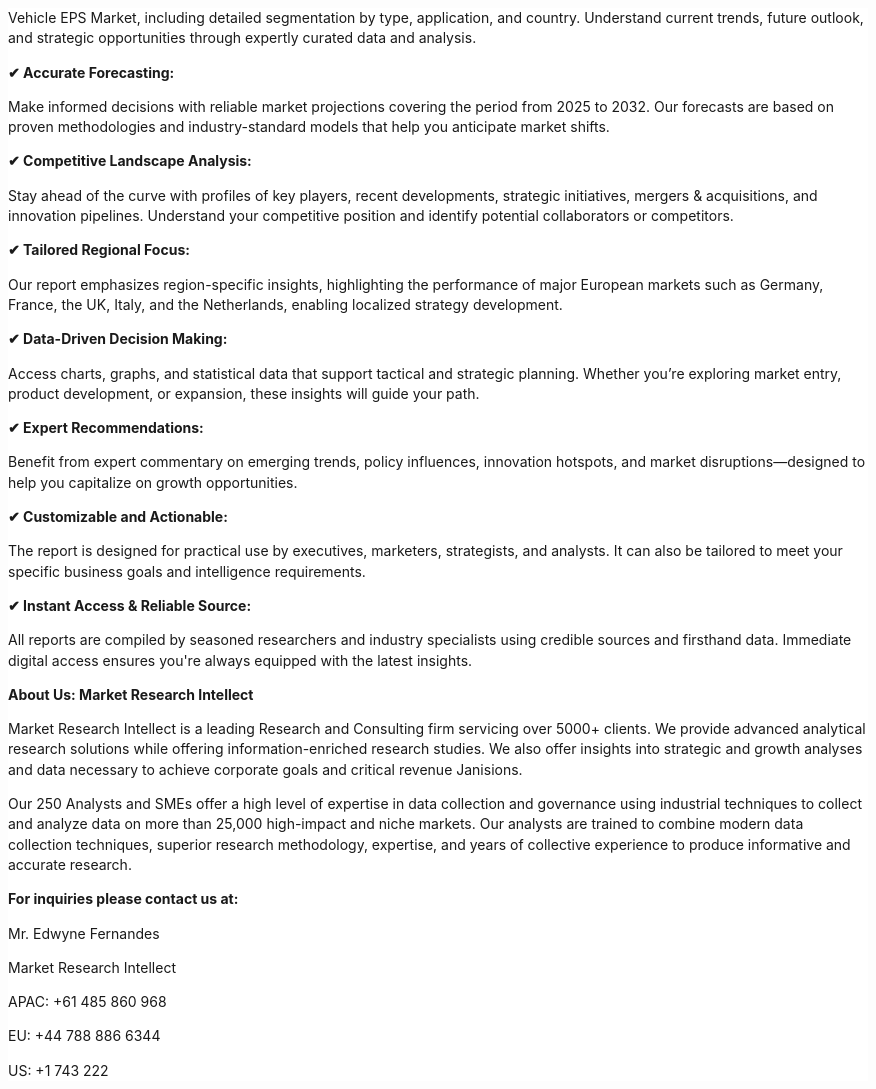 Vehicle EPS Market, including detailed segmentation by type, application, and country. Understand current trends, future outlook, and strategic opportunities through expertly curated data and analysis.</p><p><strong>✔ Accurate Forecasting:</strong></p><p>Make informed decisions with reliable market projections covering the period from 2025 to 2032. Our forecasts are based on proven methodologies and industry-standard models that help you anticipate market shifts.</p><p><strong>✔ Competitive Landscape Analysis:</strong></p><p>Stay ahead of the curve with profiles of key players, recent developments, strategic initiatives, mergers &amp; acquisitions, and innovation pipelines. Understand your competitive position and identify potential collaborators or competitors.</p><p><strong>✔ Tailored Regional Focus:</strong></p><p>Our report emphasizes region-specific insights, highlighting the performance of major European markets such as Germany, France, the UK, Italy, and the Netherlands, enabling localized strategy development.</p><p><strong>✔ Data-Driven Decision Making:</strong></p><p>Access charts, graphs, and statistical data that support tactical and strategic planning. Whether you&rsquo;re exploring market entry, product development, or expansion, these insights will guide your path.</p><p><strong>✔ Expert Recommendations:</strong></p><p>Benefit from expert commentary on emerging trends, policy influences, innovation hotspots, and market disruptions&mdash;designed to help you capitalize on growth opportunities.</p><p><strong>✔ Customizable and Actionable:</strong></p><p>The report is designed for practical use by executives, marketers, strategists, and analysts. It can also be tailored to meet your specific business goals and intelligence requirements.</p><p><strong>✔ Instant Access &amp; Reliable Source:</strong></p><p>All reports are compiled by seasoned researchers and industry specialists using credible sources and firsthand data. Immediate digital access ensures you're always equipped with the latest insights.</p><p><strong><span class="font-[700]">About Us: Market Research Intellect</span></strong></p><p><span class="">Market Research Intellect is a leading Research and Consulting firm servicing over 5000+ clients. We provide advanced analytical research solutions while offering information-enriched research studies.&nbsp;</span>We also offer insights into strategic and growth analyses and data necessary to achieve corporate goals and critical revenue Janisions.</p><p><span class="">Our 250 Analysts and SMEs offer a high level of expertise in data collection and governance using industrial techniques to collect and analyze data on more than 25,000 high-impact and niche markets. Our analysts are trained to combine modern data collection techniques, superior research methodology, expertise, and years of collective experience to produce informative and accurate research.</span></p><p><strong>For inquiries please contact us at:</strong></p><p>Mr. Edwyne Fernandes</p><p>Market Research Intellect</p><p>APAC: +61 485 860 968</p><p>EU: +44 788 886 6344</p><p>US: +1 743 222